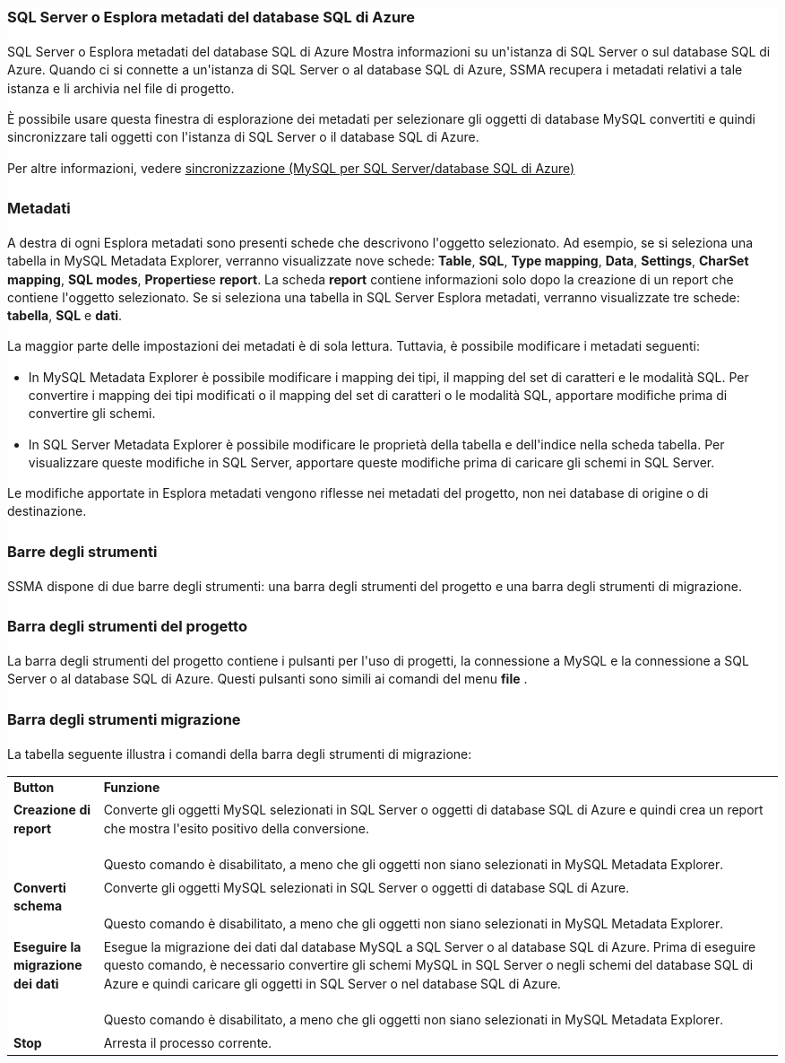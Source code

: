### <a name="sql-server-or-azure-sql-database-metadata-explorer"></a>SQL Server o Esplora metadati del database SQL di Azure  
SQL Server o Esplora metadati del database SQL di Azure Mostra informazioni su un'istanza di SQL Server o sul database SQL di Azure. Quando ci si connette a un'istanza di SQL Server o al database SQL di Azure, SSMA recupera i metadati relativi a tale istanza e li archivia nel file di progetto.  
  
È possibile usare questa finestra di esplorazione dei metadati per selezionare gli oggetti di database MySQL convertiti e quindi sincronizzare tali oggetti con l'istanza di SQL Server o il database SQL di Azure.  
  
Per altre informazioni, vedere [sincronizzazione (MySQL per SQL Server/database SQL di Azure)](https://msdn.microsoft.com/ac993a6d-0283-4823-8793-6b217677dfa3)  
  
### <a name="metadata"></a>Metadati  
A destra di ogni Esplora metadati sono presenti schede che descrivono l'oggetto selezionato. Ad esempio, se si seleziona una tabella in MySQL Metadata Explorer, verranno visualizzate nove schede: **Table**, **SQL**, **Type mapping**, **Data**, **Settings**, **CharSet mapping**, **SQL modes**, **Properties**e **report**. La scheda **report** contiene informazioni solo dopo la creazione di un report che contiene l'oggetto selezionato. Se si seleziona una tabella in SQL Server Esplora metadati, verranno visualizzate tre schede: **tabella**, **SQL** e **dati**.  
  
La maggior parte delle impostazioni dei metadati è di sola lettura. Tuttavia, è possibile modificare i metadati seguenti:  
  
-   In MySQL Metadata Explorer è possibile modificare i mapping dei tipi, il mapping del set di caratteri e le modalità SQL. Per convertire i mapping dei tipi modificati o il mapping del set di caratteri o le modalità SQL, apportare modifiche prima di convertire gli schemi.  
  
-   In SQL Server Metadata Explorer è possibile modificare le proprietà della tabella e dell'indice nella scheda tabella. Per visualizzare queste modifiche in SQL Server, apportare queste modifiche prima di caricare gli schemi in SQL Server.  
  
Le modifiche apportate in Esplora metadati vengono riflesse nei metadati del progetto, non nei database di origine o di destinazione.  
  
### <a name="toolbars"></a>Barre degli strumenti  
SSMA dispone di due barre degli strumenti: una barra degli strumenti del progetto e una barra degli strumenti di migrazione.  
  
### <a name="the-project-toolbar"></a>Barra degli strumenti del progetto  
La barra degli strumenti del progetto contiene i pulsanti per l'uso di progetti, la connessione a MySQL e la connessione a SQL Server o al database SQL di Azure. Questi pulsanti sono simili ai comandi del menu **file** .  
  
### <a name="migration-toolbar"></a>Barra degli strumenti migrazione  
La tabella seguente illustra i comandi della barra degli strumenti di migrazione:  
  
|||  
|-|-|  
|**Button**|**Funzione**|  
|**Creazione di report**|Converte gli oggetti MySQL selezionati in SQL Server o oggetti di database SQL di Azure e quindi crea un report che mostra l'esito positivo della conversione.<br /><br />Questo comando è disabilitato, a meno che gli oggetti non siano selezionati in MySQL Metadata Explorer.|  
|**Converti schema**|Converte gli oggetti MySQL selezionati in SQL Server o oggetti di database SQL di Azure.<br /><br />Questo comando è disabilitato, a meno che gli oggetti non siano selezionati in MySQL Metadata Explorer.|  
|**Eseguire la migrazione dei dati**|Esegue la migrazione dei dati dal database MySQL a SQL Server o al database SQL di Azure. Prima di eseguire questo comando, è necessario convertire gli schemi MySQL in SQL Server o negli schemi del database SQL di Azure e quindi caricare gli oggetti in SQL Server o nel database SQL di Azure.<br /><br />Questo comando è disabilitato, a meno che gli oggetti non siano selezionati in MySQL Metadata Explorer.|  
|**Stop**|Arresta il processo corrente.|  
  